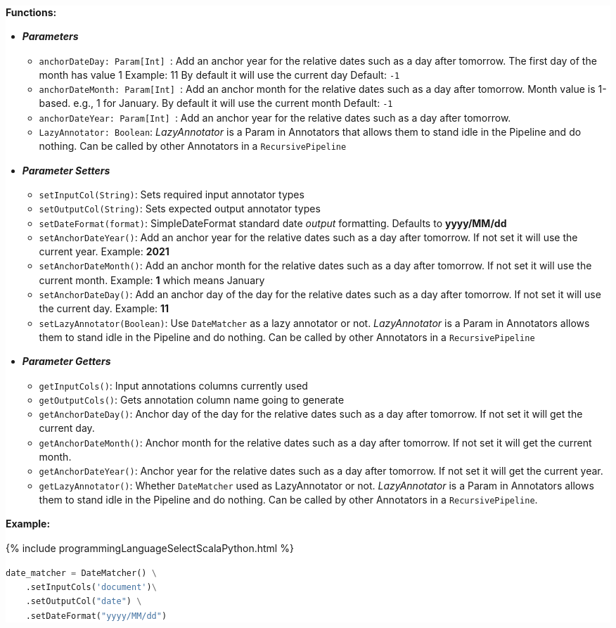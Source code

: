 **Functions:**

* ***Parameters***
    -  `anchorDateDay: Param[Int] `: Add an anchor year for the relative dates such as a day after tomorrow. The first day of the month has value 1 Example: 11 By default it will use the current day Default: `-1`
    -  `anchorDateMonth: Param[Int] `: Add an anchor month for the relative dates such as a day after tomorrow. Month value is 1-based. e.g., 1 for January. By default it will use the current month Default: `-1`
    -  `anchorDateYear: Param[Int] `: Add an anchor year for the relative dates such as a day after tomorrow.
    - `LazyAnnotator: Boolean`: *LazyAnnotator* is a Param in Annotators that allows them to stand idle in the Pipeline and do nothing. Can be called by other Annotators in a `RecursivePipeline`

* ***Parameter Setters***

    - `setInputCol(String)`: Sets required input annotator types
    - `setOutputCol(String)`: Sets expected output annotator types
    - `setDateFormat(format)`: SimpleDateFormat standard date *output* formatting. Defaults to **yyyy/MM/dd**
    - `setAnchorDateYear()`: Add an anchor year for the relative dates such as a day after tomorrow. If not set it will use the current year. Example: **2021**
    - `setAnchorDateMonth()`: Add an anchor month for the relative dates such as a day after tomorrow. If not set it will use the current month. Example: **1** which means January
    - `setAnchorDateDay()`: Add an anchor day of the day for the relative dates such as a day after tomorrow. If not set it will use the current day. Example: **11**
    - `setLazyAnnotator(Boolean)`: Use `DateMatcher` as a lazy annotator or not. *LazyAnnotator* is a Param in Annotators allows them to stand idle in the Pipeline and do nothing. Can be called by other Annotators in a `RecursivePipeline`

* ***Parameter Getters***

    - `getInputCols()`: Input annotations columns currently used
    - `getOutputCols()`: Gets annotation column name going to generate
    - `getAnchorDateDay()`: Anchor day of the day for the relative dates such as a day after tomorrow. If not set it will get the current day.
    - `getAnchorDateMonth()`: Anchor month for the relative dates such as a day after tomorrow. If not set it will get the current month.
    - `getAnchorDateYear()`: Anchor year for the relative dates such as a day after tomorrow. If not set it will get the current year.
    - `getLazyAnnotator()`: Whether `DateMatcher` used as LazyAnnotator or not. *LazyAnnotator* is a Param in Annotators allows them to stand idle in the Pipeline and do nothing. Can be called by other Annotators in a `RecursivePipeline`.

**Example:**

<div class="tabs-box" markdown="1">

{% include programmingLanguageSelectScalaPython.html %}

```python
date_matcher = DateMatcher() \
    .setInputCols('document')\
    .setOutputCol("date") \
    .setDateFormat("yyyy/MM/dd")
```
